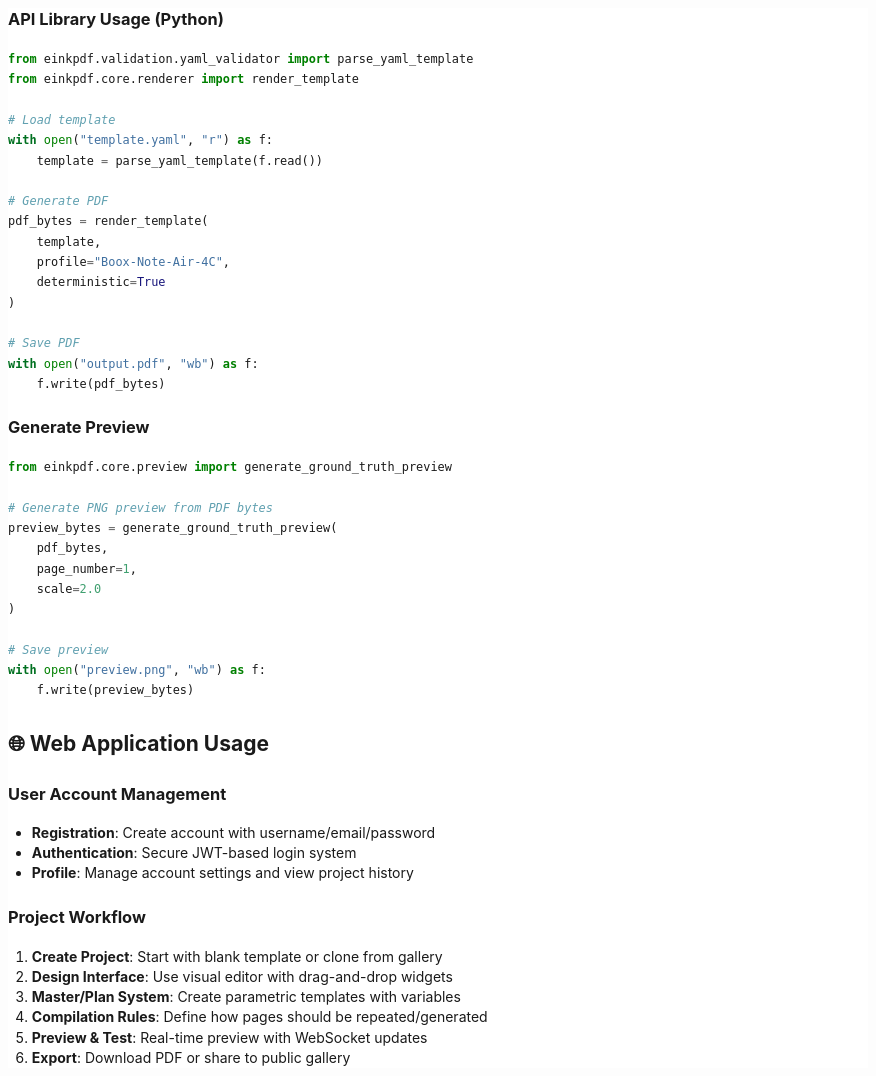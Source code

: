 ### API Library Usage (Python)
```python
from einkpdf.validation.yaml_validator import parse_yaml_template
from einkpdf.core.renderer import render_template

# Load template
with open("template.yaml", "r") as f:
    template = parse_yaml_template(f.read())

# Generate PDF
pdf_bytes = render_template(
    template,
    profile="Boox-Note-Air-4C",
    deterministic=True
)

# Save PDF
with open("output.pdf", "wb") as f:
    f.write(pdf_bytes)
```

### Generate Preview
```python
from einkpdf.core.preview import generate_ground_truth_preview

# Generate PNG preview from PDF bytes
preview_bytes = generate_ground_truth_preview(
    pdf_bytes,
    page_number=1,
    scale=2.0
)

# Save preview
with open("preview.png", "wb") as f:
    f.write(preview_bytes)
```

## 🌐 Web Application Usage

### User Account Management
- **Registration**: Create account with username/email/password
- **Authentication**: Secure JWT-based login system
- **Profile**: Manage account settings and view project history

### Project Workflow
1. **Create Project**: Start with blank template or clone from gallery
2. **Design Interface**: Use visual editor with drag-and-drop widgets
3. **Master/Plan System**: Create parametric templates with variables
4. **Compilation Rules**: Define how pages should be repeated/generated
5. **Preview & Test**: Real-time preview with WebSocket updates
6. **Export**: Download PDF or share to public gallery
